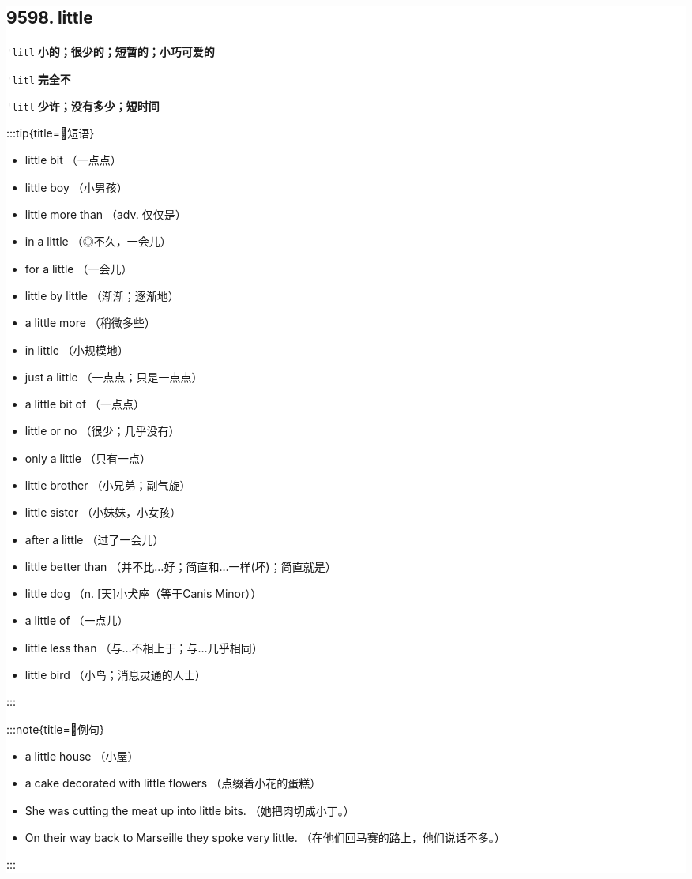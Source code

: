 
## 9598. little

`'litl`  **小的；很少的；短暂的；小巧可爱的**

`'litl`  **完全不**

`'litl`  **少许；没有多少；短时间**

:::tip{title=🤩短语}

- little bit （一点点）

- little boy （小男孩）

- little more than （adv. 仅仅是）

- in a little （◎不久，一会儿）

- for a little （一会儿）

- little by little （渐渐；逐渐地）

- a little more （稍微多些）

- in little （小规模地）

- just a little （一点点；只是一点点）

- a little bit of （一点点）

- little or no （很少；几乎没有）

- only a little （只有一点）

- little brother （小兄弟；副气旋）

- little sister （小妹妹，小女孩）

- after a little （过了一会儿）

- little better than （并不比…好；简直和…一样(坏)；简直就是）

- little dog （n. [天]小犬座（等于Canis Minor））

- a little of （一点儿）

- little less than （与…不相上于；与…几乎相同）

- little bird （小鸟；消息灵通的人士）

:::

:::note{title=🎤例句}

- a little house （小屋）

- a cake decorated with little flowers （点缀着小花的蛋糕）

- She was cutting the meat up into little bits. （她把肉切成小丁。）

- On their way back to Marseille they spoke very little. （在他们回马赛的路上，他们说话不多。）

:::
